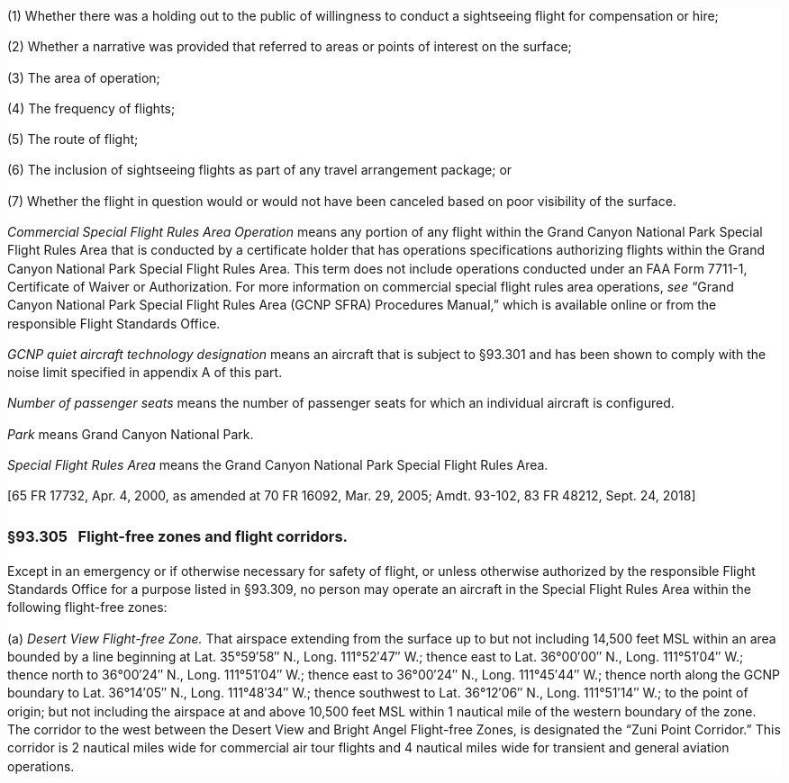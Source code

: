 \(1\) Whether there was a holding out to the public of willingness to conduct a sightseeing flight for compensation or hire;

\(2\) Whether a narrative was provided that referred to areas or points of interest on the surface;

\(3\) The area of operation;

\(4\) The frequency of flights;

\(5\) The route of flight;

\(6\) The inclusion of sightseeing flights as part of any travel arrangement package; or

\(7\) Whether the flight in question would or would not have been canceled based on poor visibility of the surface.

*Commercial Special Flight Rules Area Operation* means any portion of any flight within the Grand Canyon National Park Special Flight Rules Area that is conducted by a certificate holder that has operations specifications authorizing flights within the Grand Canyon National Park Special Flight Rules Area. This term does not include operations conducted under an FAA Form 7711-1, Certificate of Waiver or Authorization. For more information on commercial special flight rules area operations, *see* “Grand Canyon National Park Special Flight Rules Area (GCNP SFRA) Procedures Manual,” which is available online or from the responsible Flight Standards Office.

*GCNP quiet aircraft technology designation* means an aircraft that is subject to §93.301 and has been shown to comply with the noise limit specified in appendix A of this part.

*Number of passenger seats* means the number of passenger seats for which an individual aircraft is configured.

*Park* means Grand Canyon National Park.

*Special Flight Rules Area* means the Grand Canyon National Park Special Flight Rules Area.

\[65 FR 17732, Apr. 4, 2000, as amended at 70 FR 16092, Mar. 29, 2005; Amdt. 93-102, 83 FR 48212, Sept. 24, 2018\]

### §93.305   Flight-free zones and flight corridors.

Except in an emergency or if otherwise necessary for safety of flight, or unless otherwise authorized by the responsible Flight Standards Office for a purpose listed in §93.309, no person may operate an aircraft in the Special Flight Rules Area within the following flight-free zones:

\(a\) *Desert View Flight-free Zone.* That airspace extending from the surface up to but not including 14,500 feet MSL within an area bounded by a line beginning at Lat. 35°59′58″ N., Long. 111°52′47″ W.; thence east to Lat. 36°00′00″ N., Long. 111°51′04″ W.; thence north to 36°00′24″ N., Long. 111°51′04″ W.; thence east to 36°00′24″ N., Long. 111°45′44″ W.; thence north along the GCNP boundary to Lat. 36°14′05″ N., Long. 111°48′34″ W.; thence southwest to Lat. 36°12′06″ N., Long. 111°51′14″ W.; to the point of origin; but not including the airspace at and above 10,500 feet MSL within 1 nautical mile of the western boundary of the zone. The corridor to the west between the Desert View and Bright Angel Flight-free Zones, is designated the “Zuni Point Corridor.” This corridor is 2 nautical miles wide for commercial air tour flights and 4 nautical miles wide for transient and general aviation operations.

